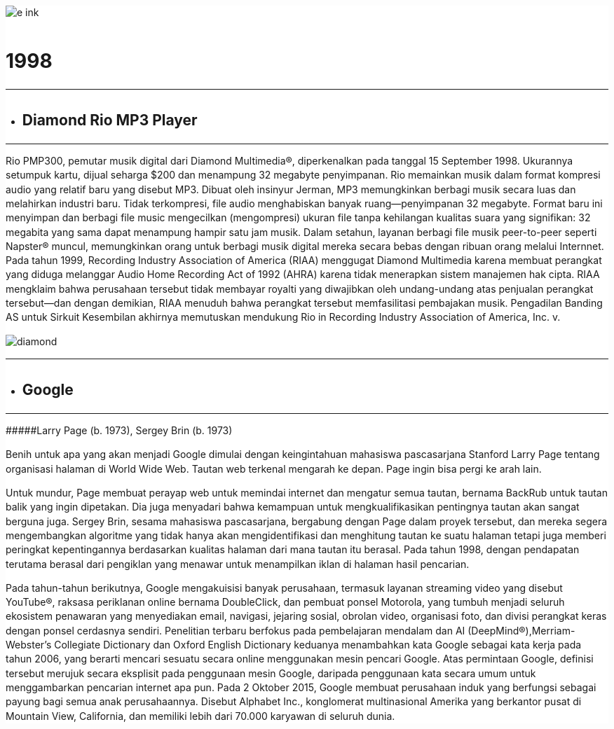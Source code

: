 
![e ink](https://user-images.githubusercontent.com/103896829/189512824-d09b60a8-9e37-4658-a7d6-831450ebebe3.png)

# **1998** 
---
- ## **Diamond Rio MP3 Player**
---

Rio PMP300, pemutar musik digital dari Diamond Multimedia®, diperkenalkan pada tanggal 15 September 1998. Ukurannya setumpuk kartu, dijual seharga $200 dan menampung 32 megabyte penyimpanan. Rio memainkan musik dalam format kompresi audio yang relatif baru yang disebut MP3. Dibuat oleh insinyur Jerman, MP3 memungkinkan berbagi musik secara luas dan melahirkan industri baru. Tidak terkompresi, file audio menghabiskan banyak ruang—penyimpanan 32 megabyte. Format baru ini  menyimpan dan berbagi file music mengecilkan (mengompresi) ukuran file tanpa kehilangan kualitas suara yang signifikan: 32 megabita yang sama dapat menampung hampir satu jam musik. Dalam setahun, layanan berbagi file musik peer-to-peer seperti Napster® muncul, memungkinkan orang untuk berbagi musik digital mereka secara bebas dengan ribuan orang melalui Internnet.
Pada tahun 1999, Recording Industry Association of America (RIAA) menggugat Diamond Multimedia karena membuat perangkat yang diduga melanggar Audio Home Recording Act of 1992 (AHRA) karena tidak menerapkan sistem manajemen hak cipta. RIAA mengklaim bahwa perusahaan tersebut tidak membayar royalti yang diwajibkan oleh undang-undang atas penjualan perangkat tersebut—dan dengan demikian, RIAA menuduh bahwa perangkat tersebut memfasilitasi pembajakan musik. Pengadilan Banding AS untuk Sirkuit Kesembilan akhirnya memutuskan mendukung Rio in Recording Industry Association of America, Inc. v.


![diamond](https://user-images.githubusercontent.com/103896829/189512853-500de546-db47-4d17-9984-b45743c7bee7.png)


---
- ## **Google**
---
#####Larry Page (b. 1973), Sergey Brin (b. 1973)

Benih untuk apa yang akan menjadi Google dimulai dengan keingintahuan mahasiswa pascasarjana Stanford Larry Page tentang organisasi halaman di World Wide Web. Tautan web terkenal mengarah ke depan. Page ingin bisa pergi ke arah lain.

Untuk mundur, Page membuat perayap web untuk memindai internet dan mengatur semua tautan, bernama BackRub untuk tautan balik yang ingin dipetakan. Dia juga menyadari bahwa kemampuan untuk mengkualifikasikan pentingnya tautan akan sangat berguna juga. Sergey Brin, sesama mahasiswa pascasarjana, bergabung dengan Page dalam proyek tersebut, dan mereka segera mengembangkan algoritme yang tidak hanya akan mengidentifikasi dan menghitung tautan ke suatu halaman tetapi juga memberi peringkat kepentingannya berdasarkan kualitas halaman dari mana tautan itu berasal.
Pada tahun 1998, dengan pendapatan terutama berasal dari pengiklan yang menawar untuk menampilkan iklan di halaman hasil pencarian.

Pada tahun-tahun berikutnya, Google mengakuisisi banyak perusahaan, termasuk layanan streaming video yang disebut YouTube®, raksasa periklanan online bernama DoubleClick, dan pembuat ponsel Motorola, yang tumbuh menjadi seluruh ekosistem penawaran yang menyediakan email, navigasi, jejaring sosial, obrolan video, organisasi foto, dan divisi perangkat keras dengan ponsel cerdasnya sendiri. Penelitian terbaru berfokus pada pembelajaran mendalam dan AI (DeepMind®),Merriam-Webster’s Collegiate Dictionary dan Oxford English Dictionary keduanya menambahkan kata Google sebagai kata kerja pada tahun 2006, yang berarti mencari sesuatu secara online menggunakan mesin pencari Google. Atas permintaan Google, definisi tersebut merujuk secara eksplisit pada penggunaan mesin Google, daripada penggunaan kata secara umum untuk menggambarkan pencarian internet apa pun. Pada 2 Oktober 2015, Google membuat perusahaan induk yang berfungsi sebagai payung bagi semua anak perusahaannya. Disebut Alphabet Inc., konglomerat multinasional Amerika yang berkantor pusat di Mountain View, California, dan memiliki lebih dari 70.000 karyawan di seluruh dunia.
 
